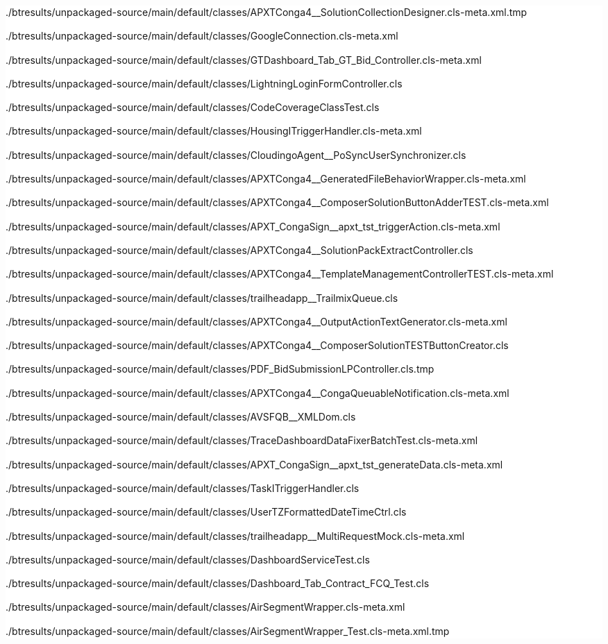 ./btresults/unpackaged-source/main/default/classes/APXTConga4__SolutionCollectionDesigner.cls-meta.xml.tmp

./btresults/unpackaged-source/main/default/classes/GoogleConnection.cls-meta.xml

./btresults/unpackaged-source/main/default/classes/GTDashboard_Tab_GT_Bid_Controller.cls-meta.xml

./btresults/unpackaged-source/main/default/classes/LightningLoginFormController.cls

./btresults/unpackaged-source/main/default/classes/CodeCoverageClassTest.cls

./btresults/unpackaged-source/main/default/classes/HousingITriggerHandler.cls-meta.xml

./btresults/unpackaged-source/main/default/classes/CloudingoAgent__PoSyncUserSynchronizer.cls

./btresults/unpackaged-source/main/default/classes/APXTConga4__GeneratedFileBehaviorWrapper.cls-meta.xml

./btresults/unpackaged-source/main/default/classes/APXTConga4__ComposerSolutionButtonAdderTEST.cls-meta.xml

./btresults/unpackaged-source/main/default/classes/APXT_CongaSign__apxt_tst_triggerAction.cls-meta.xml

./btresults/unpackaged-source/main/default/classes/APXTConga4__SolutionPackExtractController.cls

./btresults/unpackaged-source/main/default/classes/APXTConga4__TemplateManagementControllerTEST.cls-meta.xml

./btresults/unpackaged-source/main/default/classes/trailheadapp__TrailmixQueue.cls

./btresults/unpackaged-source/main/default/classes/APXTConga4__OutputActionTextGenerator.cls-meta.xml

./btresults/unpackaged-source/main/default/classes/APXTConga4__ComposerSolutionTESTButtonCreator.cls

./btresults/unpackaged-source/main/default/classes/PDF_BidSubmissionLPController.cls.tmp

./btresults/unpackaged-source/main/default/classes/APXTConga4__CongaQueuableNotification.cls-meta.xml

./btresults/unpackaged-source/main/default/classes/AVSFQB__XMLDom.cls

./btresults/unpackaged-source/main/default/classes/TraceDashboardDataFixerBatchTest.cls-meta.xml

./btresults/unpackaged-source/main/default/classes/APXT_CongaSign__apxt_tst_generateData.cls-meta.xml

./btresults/unpackaged-source/main/default/classes/TaskITriggerHandler.cls

./btresults/unpackaged-source/main/default/classes/UserTZFormattedDateTimeCtrl.cls

./btresults/unpackaged-source/main/default/classes/trailheadapp__MultiRequestMock.cls-meta.xml

./btresults/unpackaged-source/main/default/classes/DashboardServiceTest.cls

./btresults/unpackaged-source/main/default/classes/Dashboard_Tab_Contract_FCQ_Test.cls

./btresults/unpackaged-source/main/default/classes/AirSegmentWrapper.cls-meta.xml

./btresults/unpackaged-source/main/default/classes/AirSegmentWrapper_Test.cls-meta.xml.tmp
